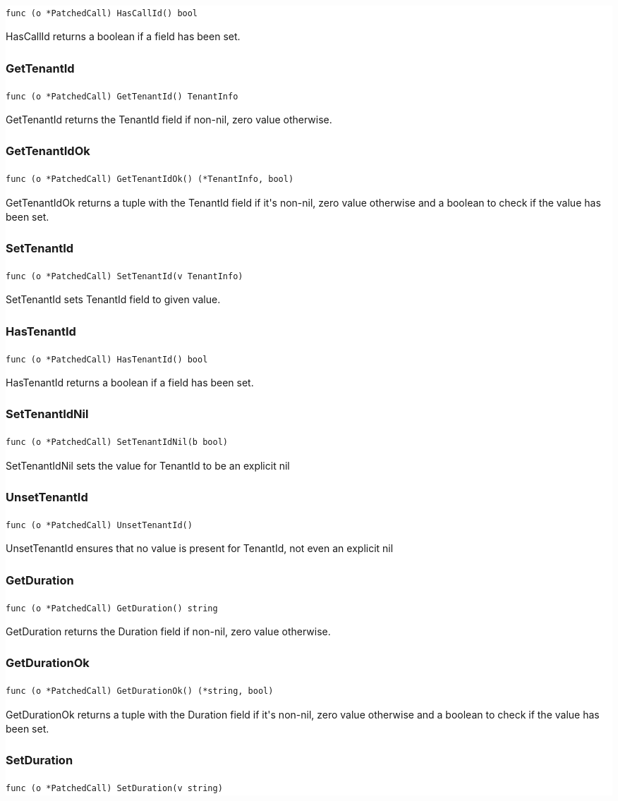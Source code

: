 `func (o *PatchedCall) HasCallId() bool`

HasCallId returns a boolean if a field has been set.

### GetTenantId

`func (o *PatchedCall) GetTenantId() TenantInfo`

GetTenantId returns the TenantId field if non-nil, zero value otherwise.

### GetTenantIdOk

`func (o *PatchedCall) GetTenantIdOk() (*TenantInfo, bool)`

GetTenantIdOk returns a tuple with the TenantId field if it's non-nil, zero value otherwise
and a boolean to check if the value has been set.

### SetTenantId

`func (o *PatchedCall) SetTenantId(v TenantInfo)`

SetTenantId sets TenantId field to given value.

### HasTenantId

`func (o *PatchedCall) HasTenantId() bool`

HasTenantId returns a boolean if a field has been set.

### SetTenantIdNil

`func (o *PatchedCall) SetTenantIdNil(b bool)`

 SetTenantIdNil sets the value for TenantId to be an explicit nil

### UnsetTenantId
`func (o *PatchedCall) UnsetTenantId()`

UnsetTenantId ensures that no value is present for TenantId, not even an explicit nil
### GetDuration

`func (o *PatchedCall) GetDuration() string`

GetDuration returns the Duration field if non-nil, zero value otherwise.

### GetDurationOk

`func (o *PatchedCall) GetDurationOk() (*string, bool)`

GetDurationOk returns a tuple with the Duration field if it's non-nil, zero value otherwise
and a boolean to check if the value has been set.

### SetDuration

`func (o *PatchedCall) SetDuration(v string)`
